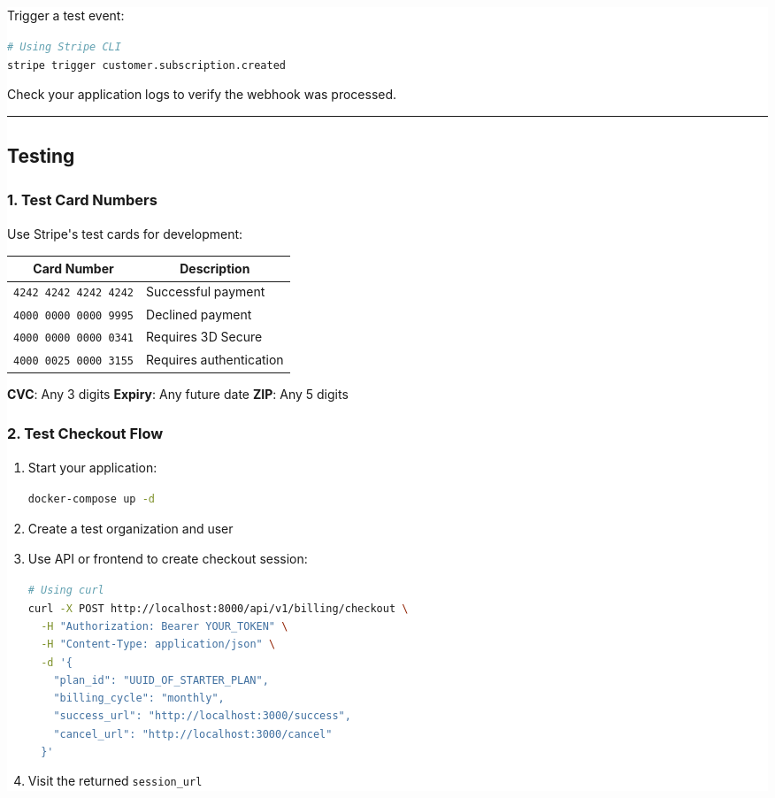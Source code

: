 Trigger a test event:

```bash
# Using Stripe CLI
stripe trigger customer.subscription.created
```

Check your application logs to verify the webhook was processed.

---

## Testing

### 1. Test Card Numbers

Use Stripe's test cards for development:

| Card Number | Description |
|-------------|-------------|
| `4242 4242 4242 4242` | Successful payment |
| `4000 0000 0000 9995` | Declined payment |
| `4000 0000 0000 0341` | Requires 3D Secure |
| `4000 0025 0000 3155` | Requires authentication |

**CVC**: Any 3 digits
**Expiry**: Any future date
**ZIP**: Any 5 digits

### 2. Test Checkout Flow

1. Start your application:
   ```bash
   docker-compose up -d
   ```

2. Create a test organization and user

3. Use API or frontend to create checkout session:
   ```bash
   # Using curl
   curl -X POST http://localhost:8000/api/v1/billing/checkout \
     -H "Authorization: Bearer YOUR_TOKEN" \
     -H "Content-Type: application/json" \
     -d '{
       "plan_id": "UUID_OF_STARTER_PLAN",
       "billing_cycle": "monthly",
       "success_url": "http://localhost:3000/success",
       "cancel_url": "http://localhost:3000/cancel"
     }'
   ```

4. Visit the returned `session_url`
